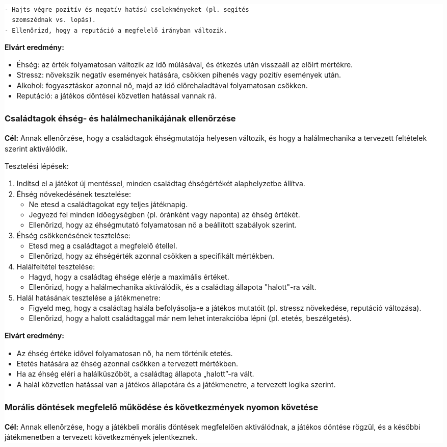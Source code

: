     - Hajts végre pozitív és negatív hatású cselekményeket (pl. segítés
      szomszédnak vs. lopás).
    - Ellenőrizd, hogy a reputáció a megfelelő irányban változik.

**Elvárt eredmény:**

- Éhség: az érték folyamatosan változik az idő múlásával, és étkezés után
  visszaáll az előírt mértékre.
- Stressz: növekszik negatív események hatására, csökken pihenés vagy pozitív
  események után.
- Alkohol: fogyasztáskor azonnal nő, majd az idő előrehaladtával folyamatosan
  csökken.
- Reputáció: a játékos döntései közvetlen hatással vannak rá.

### Családtagok éhség- és halálmechanikájának ellenőrzése

**Cél:** Annak ellenőrzése, hogy a családtagok éhségmutatója helyesen változik,
és hogy a halálmechanika a tervezett feltételek szerint aktiválódik.

Tesztelési lépések:

1. Indítsd el a játékot új mentéssel, minden családtag éhségértékét
   alaphelyzetbe állítva.
2. Éhség növekedésének tesztelése:
    - Ne etesd a családtagokat egy teljes játéknapig.
    - Jegyezd fel minden időegységben (pl. óránként vagy naponta) az éhség
      értékét.
    - Ellenőrizd, hogy az éhségmutató folyamatosan nő a beállított szabályok
      szerint.
3. Éhség csökkenésének tesztelése:
    - Etesd meg a családtagot a megfelelő étellel.
    - Ellenőrizd, hogy az éhségérték azonnal csökken a specifikált mértékben.
4. Halálfeltétel tesztelése:
    - Hagyd, hogy a családtag éhsége elérje a maximális értéket.
    - Ellenőrizd, hogy a halálmechanika aktiválódik, és a családtag állapota
      "halott"-ra vált.
5. Halál hatásának tesztelése a játékmenetre:
    - Figyeld meg, hogy a családtag halála befolyásolja-e a játékos mutatóit
      (pl. stressz növekedése, reputáció változása).
    - Ellenőrizd, hogy a halott családtaggal már nem lehet interakcióba lépni
      (pl. etetés, beszélgetés).

**Elvárt eredmény:**

- Az éhség értéke idővel folyamatosan nő, ha nem történik etetés.
- Etetés hatására az éhség azonnal csökken a tervezett mértékben.
- Ha az éhség eléri a halálküszöböt, a családtag állapota „halott”-ra vált.
- A halál közvetlen hatással van a játékos állapotára és a játékmenetre, a
  tervezett logika szerint.

### Morális döntések megfelelő működése és következmények nyomon követése

**Cél:** Annak ellenőrzése, hogy a játékbeli morális döntések megfelelően
aktiválódnak, a játékos döntése rögzül, és a későbbi játékmenetben a tervezett
következmények jelentkeznek.
